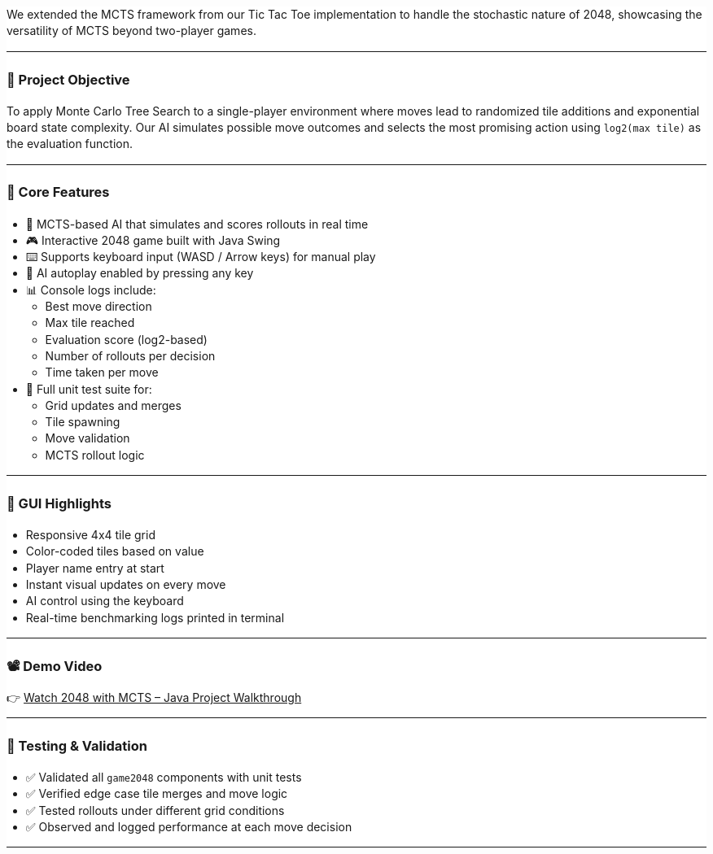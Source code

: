 We extended the MCTS framework from our Tic Tac Toe implementation to handle the stochastic nature of 2048, showcasing the versatility of MCTS beyond two-player games.

---

### 🎯 Project Objective

To apply Monte Carlo Tree Search to a single-player environment where moves lead to randomized tile additions and exponential board state complexity. Our AI simulates possible move outcomes and selects the most promising action using `log2(max tile)` as the evaluation function.

---

### 🧠 Core Features

- 🔁 MCTS-based AI that simulates and scores rollouts in real time  
- 🎮 Interactive 2048 game built with Java Swing  
- ⌨️ Supports keyboard input (WASD / Arrow keys) for manual play  
- 🧠 AI autoplay enabled by pressing any key  
- 📊 Console logs include:
  - Best move direction  
  - Max tile reached  
  - Evaluation score (log2-based)  
  - Number of rollouts per decision  
  - Time taken per move  
- 🧪 Full unit test suite for:
  - Grid updates and merges  
  - Tile spawning  
  - Move validation  
  - MCTS rollout logic  

---

### 🎨 GUI Highlights

- Responsive 4x4 tile grid  
- Color-coded tiles based on value  
- Player name entry at start  
- Instant visual updates on every move  
- AI control using the keyboard  
- Real-time benchmarking logs printed in terminal

---

### 📽️ Demo Video

👉 [Watch 2048 with MCTS – Java Project Walkthrough]()

---

### 🧪 Testing & Validation

- ✅ Validated all `game2048` components with unit tests  
- ✅ Verified edge case tile merges and move logic  
- ✅ Tested rollouts under different grid conditions  
- ✅ Observed and logged performance at each move decision  

---